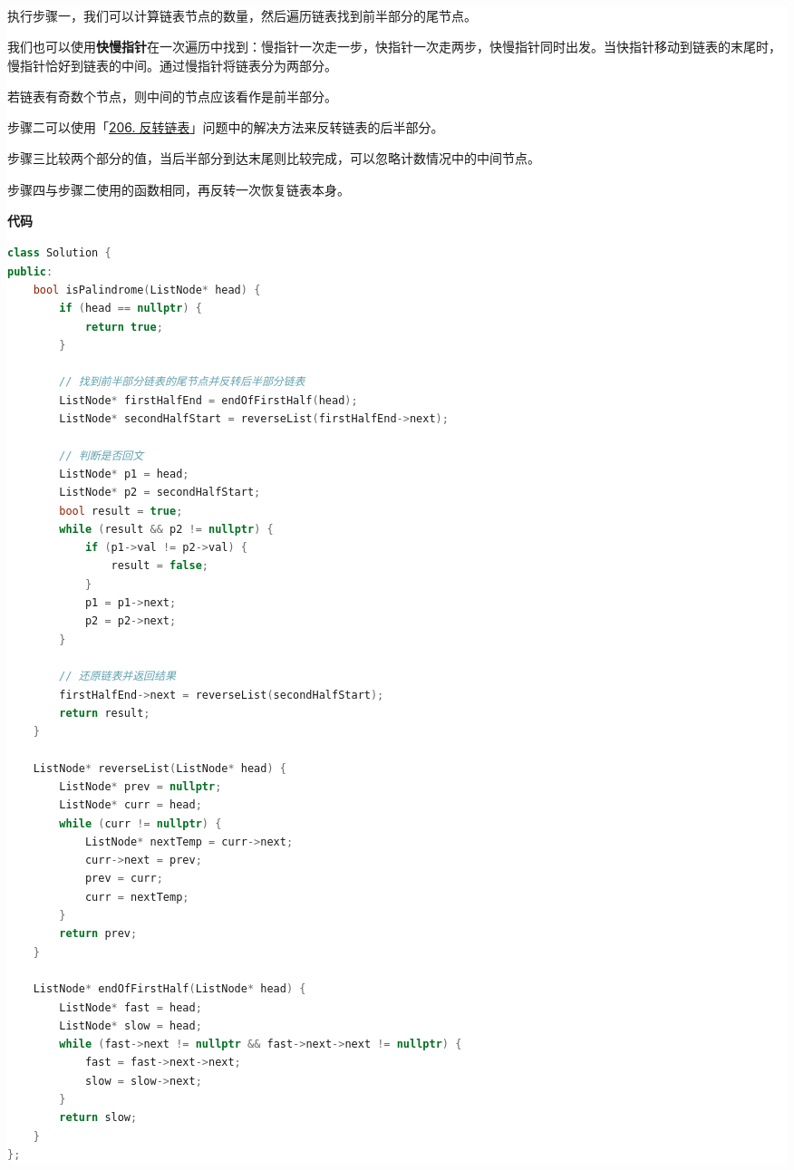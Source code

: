 执行步骤一，我们可以计算链表节点的数量，然后遍历链表找到前半部分的尾节点。

我们也可以使用**快慢指针**在一次遍历中找到：慢指针一次走一步，快指针一次走两步，快慢指针同时出发。当快指针移动到链表的末尾时，慢指针恰好到链表的中间。通过慢指针将链表分为两部分。

若链表有奇数个节点，则中间的节点应该看作是前半部分。

步骤二可以使用「[206. 反转链表](https://leetcode-cn.com/problems/reverse-linked-list/)」问题中的解决方法来反转链表的后半部分。

步骤三比较两个部分的值，当后半部分到达末尾则比较完成，可以忽略计数情况中的中间节点。

步骤四与步骤二使用的函数相同，再反转一次恢复链表本身。

**代码**

```cpp
class Solution {
public:
    bool isPalindrome(ListNode* head) {
        if (head == nullptr) {
            return true;
        }

        // 找到前半部分链表的尾节点并反转后半部分链表
        ListNode* firstHalfEnd = endOfFirstHalf(head);
        ListNode* secondHalfStart = reverseList(firstHalfEnd->next);

        // 判断是否回文
        ListNode* p1 = head;
        ListNode* p2 = secondHalfStart;
        bool result = true;
        while (result && p2 != nullptr) {
            if (p1->val != p2->val) {
                result = false;
            }
            p1 = p1->next;
            p2 = p2->next;
        }        

        // 还原链表并返回结果
        firstHalfEnd->next = reverseList(secondHalfStart);
        return result;
    }

    ListNode* reverseList(ListNode* head) {
        ListNode* prev = nullptr;
        ListNode* curr = head;
        while (curr != nullptr) {
            ListNode* nextTemp = curr->next;
            curr->next = prev;
            prev = curr;
            curr = nextTemp;
        }
        return prev;
    }

    ListNode* endOfFirstHalf(ListNode* head) {
        ListNode* fast = head;
        ListNode* slow = head;
        while (fast->next != nullptr && fast->next->next != nullptr) {
            fast = fast->next->next;
            slow = slow->next;
        }
        return slow;
    }
};
```
